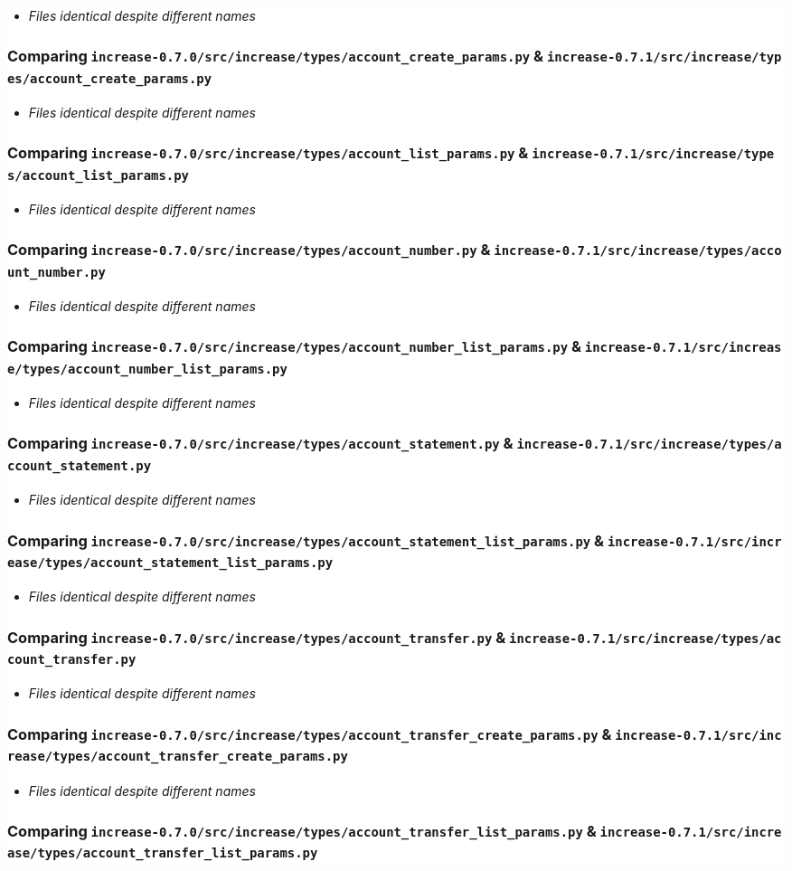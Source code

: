  * *Files identical despite different names*

### Comparing `increase-0.7.0/src/increase/types/account_create_params.py` & `increase-0.7.1/src/increase/types/account_create_params.py`

 * *Files identical despite different names*

### Comparing `increase-0.7.0/src/increase/types/account_list_params.py` & `increase-0.7.1/src/increase/types/account_list_params.py`

 * *Files identical despite different names*

### Comparing `increase-0.7.0/src/increase/types/account_number.py` & `increase-0.7.1/src/increase/types/account_number.py`

 * *Files identical despite different names*

### Comparing `increase-0.7.0/src/increase/types/account_number_list_params.py` & `increase-0.7.1/src/increase/types/account_number_list_params.py`

 * *Files identical despite different names*

### Comparing `increase-0.7.0/src/increase/types/account_statement.py` & `increase-0.7.1/src/increase/types/account_statement.py`

 * *Files identical despite different names*

### Comparing `increase-0.7.0/src/increase/types/account_statement_list_params.py` & `increase-0.7.1/src/increase/types/account_statement_list_params.py`

 * *Files identical despite different names*

### Comparing `increase-0.7.0/src/increase/types/account_transfer.py` & `increase-0.7.1/src/increase/types/account_transfer.py`

 * *Files identical despite different names*

### Comparing `increase-0.7.0/src/increase/types/account_transfer_create_params.py` & `increase-0.7.1/src/increase/types/account_transfer_create_params.py`

 * *Files identical despite different names*

### Comparing `increase-0.7.0/src/increase/types/account_transfer_list_params.py` & `increase-0.7.1/src/increase/types/account_transfer_list_params.py`
